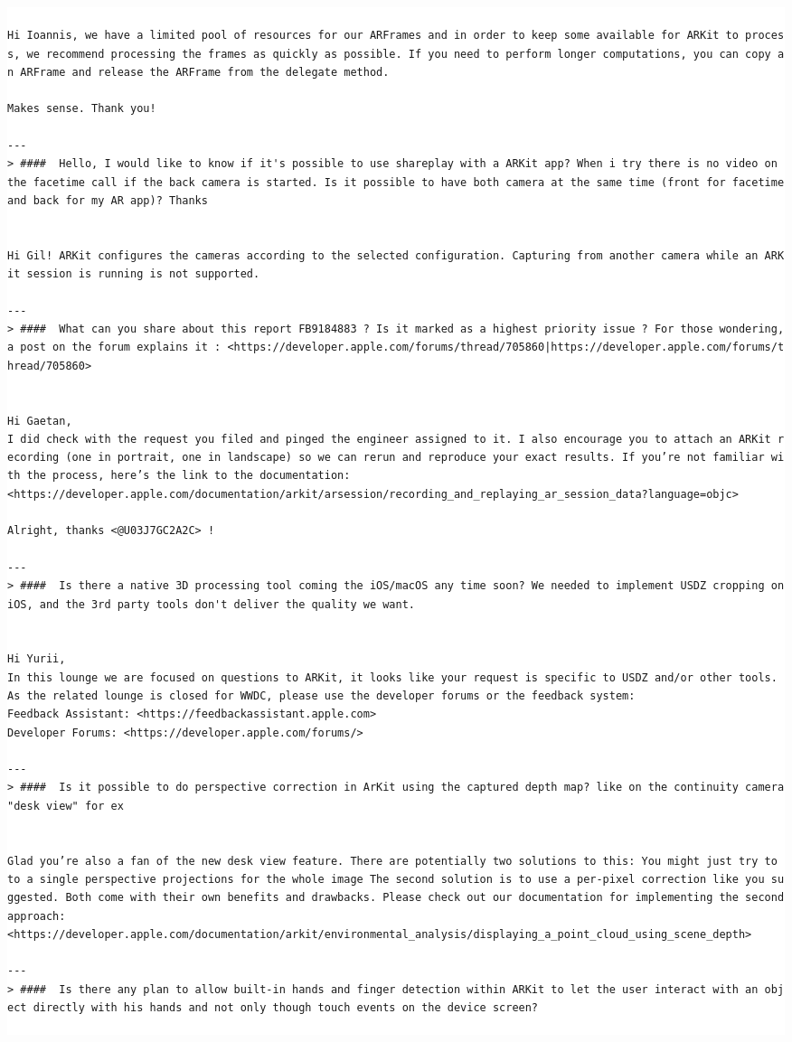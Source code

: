 ```

Hi Ioannis, we have a limited pool of resources for our ARFrames and in order to keep some available for ARKit to process, we recommend processing the frames as quickly as possible. If you need to perform longer computations, you can copy an ARFrame and release the ARFrame from the delegate method.

Makes sense. Thank you!

--- 
> ####  Hello, I would like to know if it's possible to use shareplay with a ARKit app? When i try there is no video on the facetime call if the back camera is started. Is it possible to have both camera at the same time (front for facetime and back for my AR app)? Thanks


Hi Gil! ARKit configures the cameras according to the selected configuration. Capturing from another camera while an ARKit session is running is not supported.

--- 
> ####  What can you share about this report FB9184883 ? Is it marked as a highest priority issue ? For those wondering, a post on the forum explains it : <https://developer.apple.com/forums/thread/705860|https://developer.apple.com/forums/thread/705860>


Hi Gaetan,
I did check with the request you filed and pinged the engineer assigned to it. I also encourage you to attach an ARKit recording (one in portrait, one in landscape) so we can rerun and reproduce your exact results. If you’re not familiar with the process, here’s the link to the documentation:
<https://developer.apple.com/documentation/arkit/arsession/recording_and_replaying_ar_session_data?language=objc>

Alright, thanks <@U03J7GC2A2C> !

--- 
> ####  Is there a native 3D processing tool coming the iOS/macOS any time soon? We needed to implement USDZ cropping on iOS, and the 3rd party tools don't deliver the quality we want.


Hi Yurii,
In this lounge we are focused on questions to ARKit, it looks like your request is specific to USDZ and/or other tools. As the related lounge is closed for WWDC, please use the developer forums or the feedback system:
Feedback Assistant: <https://feedbackassistant.apple.com>
Developer Forums: <https://developer.apple.com/forums/>

--- 
> ####  Is it possible to do perspective correction in ArKit using the captured depth map? like on the continuity camera "desk view" for ex


Glad you’re also a fan of the new desk view feature. There are potentially two solutions to this: You might just try to to a single perspective projections for the whole image The second solution is to use a per-pixel correction like you suggested. Both come with their own benefits and drawbacks. Please check out our documentation for implementing the second approach:
<https://developer.apple.com/documentation/arkit/environmental_analysis/displaying_a_point_cloud_using_scene_depth>

--- 
> ####  Is there any plan to allow built-in hands and finger detection within ARKit to let the user interact with an object directly with his hands and not only though touch events on the device screen?


```